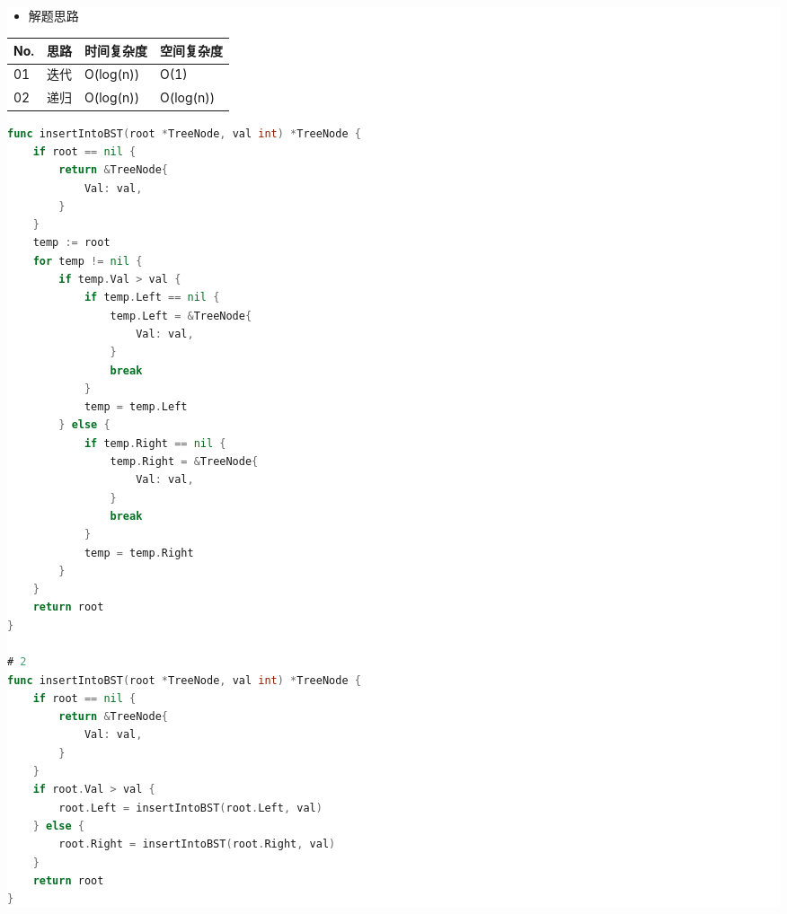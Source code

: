 - 解题思路

| No.  | 思路 | 时间复杂度 | 空间复杂度 |
| ---- | ---- | ---------- | ---------- |
| 01   | 迭代 | O(log(n))  | O(1)       |
| 02   | 递归 | O(log(n))  | O(log(n))  |

```go
func insertIntoBST(root *TreeNode, val int) *TreeNode {
	if root == nil {
		return &TreeNode{
			Val: val,
		}
	}
	temp := root
	for temp != nil {
		if temp.Val > val {
			if temp.Left == nil {
				temp.Left = &TreeNode{
					Val: val,
				}
				break
			}
			temp = temp.Left
		} else {
			if temp.Right == nil {
				temp.Right = &TreeNode{
					Val: val,
				}
				break
			}
			temp = temp.Right
		}
	}
	return root
}

# 2
func insertIntoBST(root *TreeNode, val int) *TreeNode {
	if root == nil {
		return &TreeNode{
			Val: val,
		}
	}
	if root.Val > val {
		root.Left = insertIntoBST(root.Left, val)
	} else {
		root.Right = insertIntoBST(root.Right, val)
	}
	return root
}
```
